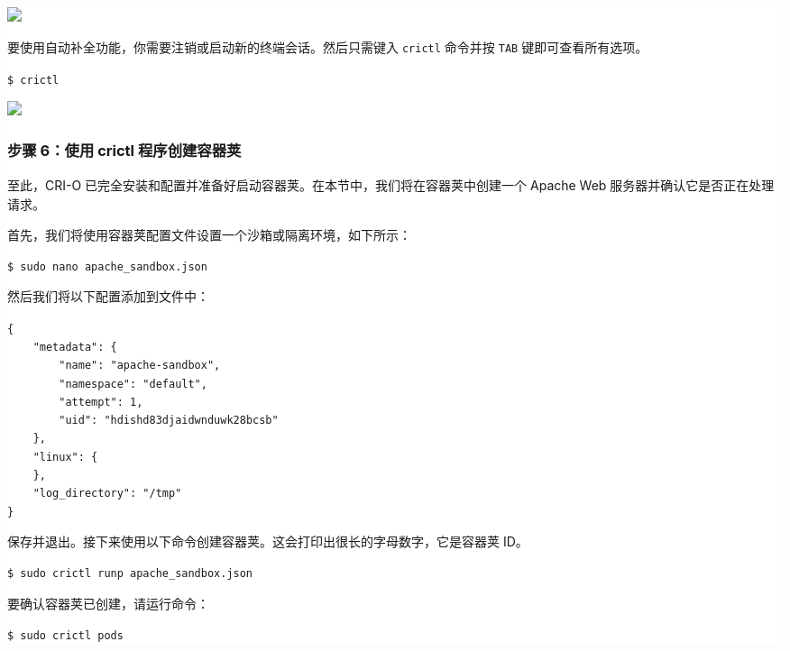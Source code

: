 ![](/Asserts/Images/album/202304/03/105840of5hot1opfmomdf1.jpg)


要使用自动补全功能，你需要注销或启动新的终端会话。然后只需键入 `crictl` 命令并按 `TAB` 键即可查看所有选项。



```
$ crictl

```

![](/Asserts/Images/album/202304/03/105850az3h1l5yy9cyc58y.jpg)


### 步骤 6：使用 crictl 程序创建容器荚


至此，CRI-O 已完全安装和配置并准备好启动容器荚。在本节中，我们将在容器荚中创建一个 Apache Web 服务器并确认它是否正在处理请求。


首先，我们将使用容器荚配置文件设置一个沙箱或隔离环境，如下所示：



```
$ sudo nano apache_sandbox.json

```

然后我们将以下配置添加到文件中：



```
{
    "metadata": {
        "name": "apache-sandbox",
        "namespace": "default",
        "attempt": 1,
        "uid": "hdishd83djaidwnduwk28bcsb"
    },
    "linux": {
    },
    "log_directory": "/tmp"
}

```

保存并退出。接下来使用以下命令创建容器荚。这会打印出很长的字母数字，它是容器荚 ID。



```
$ sudo crictl runp apache_sandbox.json

```

要确认容器荚已创建，请运行命令：



```
$ sudo crictl pods

```
